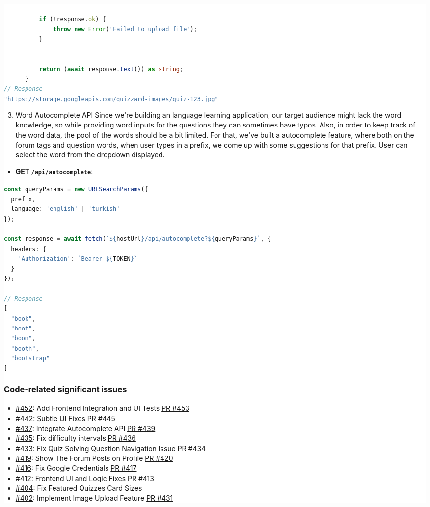   ```typescript

			if (!response.ok) {
				throw new Error('Failed to upload file');
			}


			return (await response.text()) as string;
		}
// Response
"https://storage.googleapis.com/quizzard-images/quiz-123.jpg"
  ```

3. Word Autocomplete API
Since we're building an language learning application, our target audience might lack the word knowledge, so while providing word inputs for the questions they can sometimes have typos. Also, in order to keep track of the word data, the pool of the words should be a bit limited. For that, we've built a autocomplete feature, where both on the forum tags and question words, when user types in a prefix, we come up with some suggestions for that prefix. User can select the word from the dropdown displayed.
- **GET `/api/autocomplete`**:
```typescript
const queryParams = new URLSearchParams({
  prefix,
  language: 'english' | 'turkish'
});

const response = await fetch(`${hostUrl}/api/autocomplete?${queryParams}`, {
  headers: {
    'Authorization': `Bearer ${TOKEN}`
  }
});

// Response
[
  "book",
  "boot",
  "boom",
  "booth",
  "bootstrap"
]
```

### Code-related significant issues

- [#452](https://github.com/bounswe/bounswe2024group5/issues/452): Add Frontend Integration and UI Tests [PR #453](https://github.com/bounswe/bounswe2024group5/pull/453)
- [#442](https://github.com/bounswe/bounswe2024group5/issues/442): Subtle UI Fixes [PR #445](https://github.com/bounswe/bounswe2024group5/pull/445)
- [#437](https://github.com/bounswe/bounswe2024group5/issues/437): Integrate Autocomplete API [PR #439](https://github.com/bounswe/bounswe2024group5/pull/439)
- [#435](https://github.com/bounswe/bounswe2024group5/issues/435): Fix difficulty intervals [PR #436](https://github.com/bounswe/bounswe2024group5/pull/436)
- [#433](https://github.com/bounswe/bounswe2024group5/issues/433): Fix Quiz Solving Question Navigation Issue [PR #434](https://github.com/bounswe/bounswe2024group5/pull/434)
- [#419](https://github.com/bounswe/bounswe2024group5/issues/419): Show The Forum Posts on Profile [PR #420](https://github.com/bounswe/bounswe2024group5/pull/420)
- [#416](https://github.com/bounswe/bounswe2024group5/issues/416): Fix Google Credentials [PR #417](https://github.com/bounswe/bounswe2024group5/pull/417)
- [#412](https://github.com/bounswe/bounswe2024group5/issues/412): Frontend UI and Logic Fixes [PR #413](https://github.com/bounswe/bounswe2024group5/pull/413)
- [#404](https://github.com/bounswe/bounswe2024group5/issues/404): Fix Featured Quizzes Card Sizes
- [#402](https://github.com/bounswe/bounswe2024group5/issues/402): Implement Image Upload Feature [PR #431](https://github.com/bounswe/bounswe2024group5/pull/431)